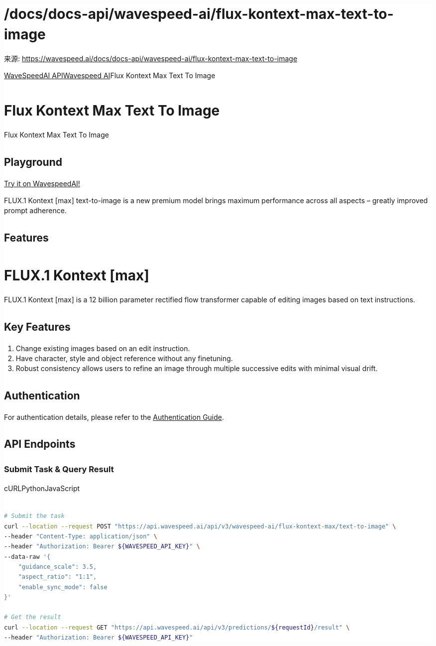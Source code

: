# /docs/docs-api/wavespeed-ai/flux-kontext-max-text-to-image

来源: https://wavespeed.ai/docs/docs-api/wavespeed-ai/flux-kontext-max-text-to-image

[WaveSpeedAI API](/docs/docs-api/webhooks "WaveSpeedAI API")[Wavespeed AI](/docs/docs-api/wavespeed-ai/any-llm "Wavespeed AI")Flux Kontext Max Text To Image

# Flux Kontext Max Text To Image

Flux Kontext Max Text To Image

## Playground[](#playground)

[Try it on WavespeedAI!](https://wavespeed.ai/models/wavespeed-ai/flux-kontext-max/text-to-image)

FLUX.1 Kontext \[max\] text-to-image is a new premium model brings maximum performance across all aspects – greatly improved prompt adherence.

## Features[](#features)

# FLUX.1 Kontext \[max\]

FLUX.1 Kontext \[max\] is a 12 billion parameter rectified flow transformer capable of editing images based on text instructions.

## Key Features[](#key-features)

1.  Change existing images based on an edit instruction.
2.  Have character, style and object reference without any finetuning.
3.  Robust consistency allows users to refine an image through multiple successive edits with minimal visual drift.

## Authentication[](#authentication)

For authentication details, please refer to the [Authentication Guide](/docs/docs-authentication).

## API Endpoints[](#api-endpoints)

### Submit Task & Query Result[](#submit-task--query-result)

cURLPythonJavaScript

```bash

# Submit the task
curl --location --request POST "https://api.wavespeed.ai/api/v3/wavespeed-ai/flux-kontext-max/text-to-image" \
--header "Content-Type: application/json" \
--header "Authorization: Bearer ${WAVESPEED_API_KEY}" \
--data-raw '{
    "guidance_scale": 3.5,
    "aspect_ratio": "1:1",
    "enable_sync_mode": false
}'

# Get the result
curl --location --request GET "https://api.wavespeed.ai/api/v3/predictions/${requestId}/result" \
--header "Authorization: Bearer ${WAVESPEED_API_KEY}"
```